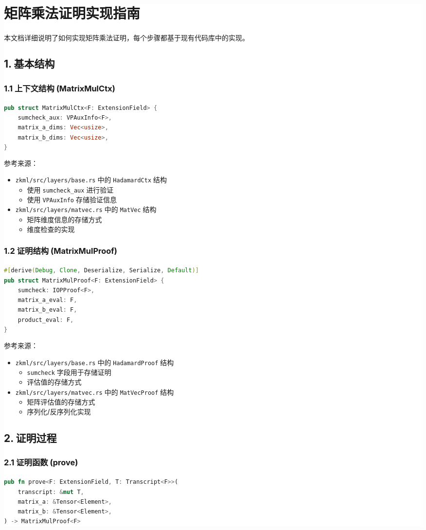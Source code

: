 # 矩阵乘法证明实现指南

本文档详细说明了如何实现矩阵乘法证明，每个步骤都基于现有代码库中的实现。

## 1. 基本结构

### 1.1 上下文结构 (MatrixMulCtx)
```rust
pub struct MatrixMulCtx<F: ExtensionField> {
    sumcheck_aux: VPAuxInfo<F>,
    matrix_a_dims: Vec<usize>,
    matrix_b_dims: Vec<usize>,
}
```

参考来源：
- `zkml/src/layers/base.rs` 中的 `HadamardCtx` 结构
  - 使用 `sumcheck_aux` 进行验证
  - 使用 `VPAuxInfo` 存储验证信息
- `zkml/src/layers/matvec.rs` 中的 `MatVec` 结构
  - 矩阵维度信息的存储方式
  - 维度检查的实现

### 1.2 证明结构 (MatrixMulProof)
```rust
#[derive(Debug, Clone, Deserialize, Serialize, Default)]
pub struct MatrixMulProof<F: ExtensionField> {
    sumcheck: IOPProof<F>,
    matrix_a_eval: F,
    matrix_b_eval: F,
    product_eval: F,
}
```

参考来源：
- `zkml/src/layers/base.rs` 中的 `HadamardProof` 结构
  - `sumcheck` 字段用于存储证明
  - 评估值的存储方式
- `zkml/src/layers/matvec.rs` 中的 `MatVecProof` 结构
  - 矩阵评估值的存储方式
  - 序列化/反序列化实现

## 2. 证明过程

### 2.1 证明函数 (prove)
```rust
pub fn prove<F: ExtensionField, T: Transcript<F>>(
    transcript: &mut T,
    matrix_a: &Tensor<Element>,
    matrix_b: &Tensor<Element>,
) -> MatrixMulProof<F>
```
